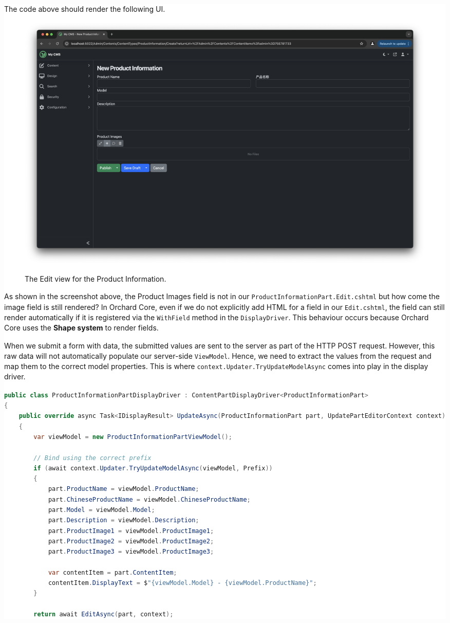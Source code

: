 The code above should render the following UI.

<figure><img src="../.gitbook/assets/image (27).png" alt=""><figcaption><p>The Edit view for the Product Information.</p></figcaption></figure>

As shown in the screenshot above, the Product Images field is not in our `ProductInformationPart.Edit.cshtml` but how come the image field is still rendered? In Orchard Core, even if we do not explicitly add HTML for a field in our `Edit.cshtml`, the field can still render automatically if it is registered via the `WithField` method in the `DisplayDriver`. This behaviour occurs because Orchard Core uses the **Shape system** to render fields.

When we submit a form with data, the submitted values are sent to the server as part of the HTTP POST request. However, this raw data will not automatically populate our server-side `ViewModel`. Hence, we need to extract the values from the request and map them to the correct model properties. This is where `context.Updater.TryUpdateModelAsync` comes into play in the display driver.

```csharp
public class ProductInformationPartDisplayDriver : ContentPartDisplayDriver<ProductInformationPart>
{
    public override async Task<IDisplayResult> UpdateAsync(ProductInformationPart part, UpdatePartEditorContext context)
    {
        var viewModel = new ProductInformationPartViewModel();
        
        // Bind using the correct prefix
        if (await context.Updater.TryUpdateModelAsync(viewModel, Prefix))
        {
            part.ProductName = viewModel.ProductName;
            part.ChineseProductName = viewModel.ChineseProductName;
            part.Model = viewModel.Model;
            part.Description = viewModel.Description;
            part.ProductImage1 = viewModel.ProductImage1;
            part.ProductImage2 = viewModel.ProductImage2;
            part.ProductImage3 = viewModel.ProductImage3;
            
            var contentItem = part.ContentItem;
            contentItem.DisplayText = $"{viewModel.Model} - {viewModel.ProductName}";
        }
        
        return await EditAsync(part, context);
```